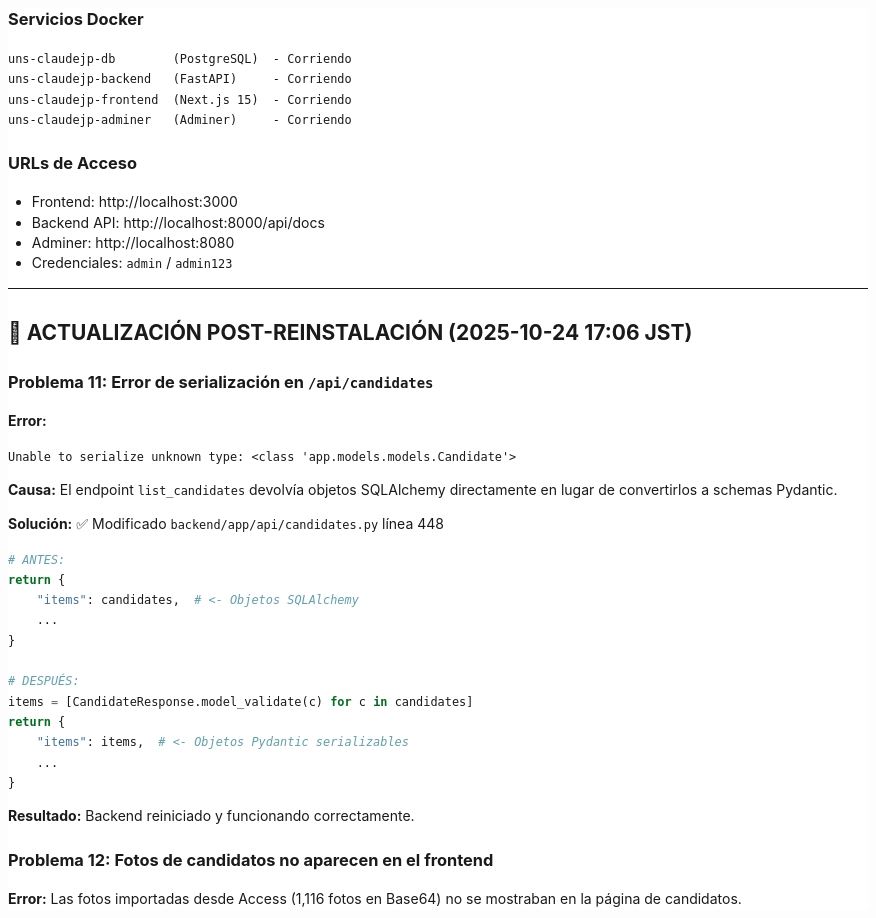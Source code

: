 ### Servicios Docker
```
uns-claudejp-db        (PostgreSQL)  - Corriendo
uns-claudejp-backend   (FastAPI)     - Corriendo
uns-claudejp-frontend  (Next.js 15)  - Corriendo
uns-claudejp-adminer   (Adminer)     - Corriendo
```

### URLs de Acceso
- Frontend: http://localhost:3000
- Backend API: http://localhost:8000/api/docs
- Adminer: http://localhost:8080
- Credenciales: `admin` / `admin123`

---

## 🔧 ACTUALIZACIÓN POST-REINSTALACIÓN (2025-10-24 17:06 JST)

### Problema 11: Error de serialización en `/api/candidates`
**Error:**
```
Unable to serialize unknown type: <class 'app.models.models.Candidate'>
```

**Causa:** El endpoint `list_candidates` devolvía objetos SQLAlchemy directamente en lugar de convertirlos a schemas Pydantic.

**Solución:** ✅ Modificado `backend/app/api/candidates.py` línea 448
```python
# ANTES:
return {
    "items": candidates,  # <- Objetos SQLAlchemy
    ...
}

# DESPUÉS:
items = [CandidateResponse.model_validate(c) for c in candidates]
return {
    "items": items,  # <- Objetos Pydantic serializables
    ...
}
```

**Resultado:** Backend reiniciado y funcionando correctamente.

### Problema 12: Fotos de candidatos no aparecen en el frontend
**Error:** Las fotos importadas desde Access (1,116 fotos en Base64) no se mostraban en la página de candidatos.
